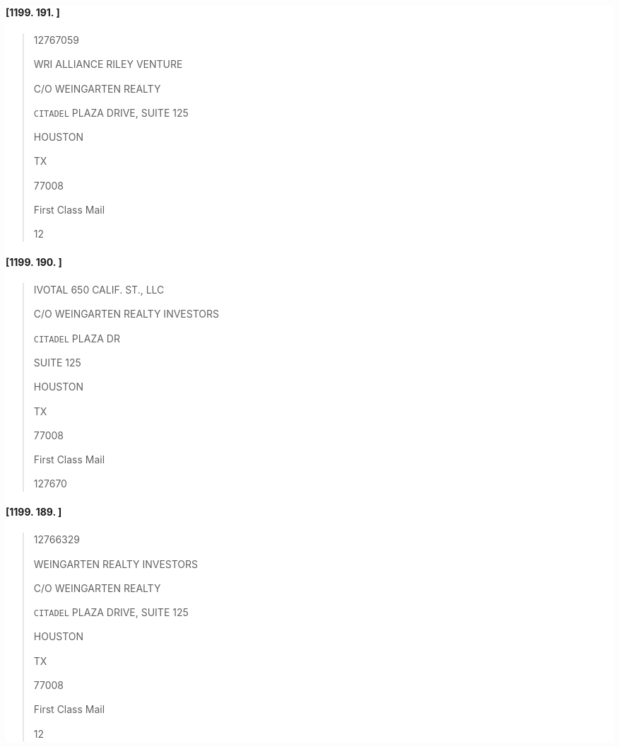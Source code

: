 #### [1199. 191. ]
> 
> 
> 12767059
> 
> WRI ALLIANCE RILEY VENTURE 
> 
> C/O WEINGARTEN REALTY
> 
> `CITADEL` PLAZA DRIVE, SUITE 125
> 
> HOUSTON
> 
> TX
> 
> 77008
> 
> First Class Mail
> 
> 12

#### [1199. 190. ]
> IVOTAL 650 CALIF. ST., LLC 
> 
> C/O WEINGARTEN REALTY INVESTORS
> 
> `CITADEL` PLAZA DR
> 
> SUITE 125
> 
> HOUSTON
> 
> TX
> 
> 77008
> 
> First Class Mail
> 
> 127670

#### [1199. 189. ]
> 12766329
> 
> WEINGARTEN REALTY INVESTORS 
> 
> C/O WEINGARTEN REALTY
> 
> `CITADEL` PLAZA DRIVE, SUITE 125
> 
> HOUSTON
> 
> TX
> 
> 77008
> 
> First Class Mail
> 
> 12
